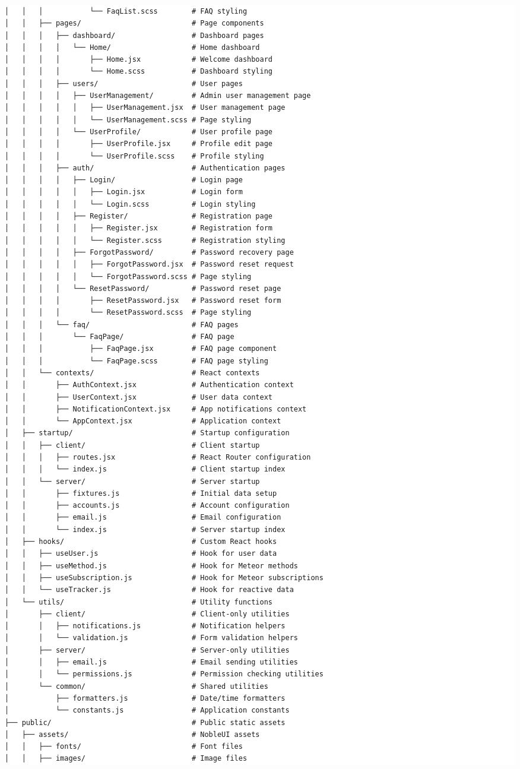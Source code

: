 ```
│   │   │           └── FaqList.scss        # FAQ styling
│   │   ├── pages/                          # Page components
│   │   │   ├── dashboard/                  # Dashboard pages
│   │   │   │   └── Home/                   # Home dashboard
│   │   │   │       ├── Home.jsx            # Welcome dashboard
│   │   │   │       └── Home.scss           # Dashboard styling
│   │   │   ├── users/                      # User pages
│   │   │   │   ├── UserManagement/         # Admin user management page
│   │   │   │   │   ├── UserManagement.jsx  # User management page
│   │   │   │   │   └── UserManagement.scss # Page styling
│   │   │   │   └── UserProfile/            # User profile page
│   │   │   │       ├── UserProfile.jsx     # Profile edit page
│   │   │   │       └── UserProfile.scss    # Profile styling
│   │   │   ├── auth/                       # Authentication pages
│   │   │   │   ├── Login/                  # Login page
│   │   │   │   │   ├── Login.jsx           # Login form
│   │   │   │   │   └── Login.scss          # Login styling
│   │   │   │   ├── Register/               # Registration page
│   │   │   │   │   ├── Register.jsx        # Registration form
│   │   │   │   │   └── Register.scss       # Registration styling
│   │   │   │   ├── ForgotPassword/         # Password recovery page
│   │   │   │   │   ├── ForgotPassword.jsx  # Password reset request
│   │   │   │   │   └── ForgotPassword.scss # Page styling
│   │   │   │   └── ResetPassword/          # Password reset page
│   │   │   │       ├── ResetPassword.jsx   # Password reset form
│   │   │   │       └── ResetPassword.scss  # Page styling
│   │   │   └── faq/                        # FAQ pages
│   │   │       └── FaqPage/                # FAQ page
│   │   │           ├── FaqPage.jsx         # FAQ page component
│   │   │           └── FaqPage.scss        # FAQ page styling
│   │   └── contexts/                       # React contexts
│   │       ├── AuthContext.jsx             # Authentication context
│   │       ├── UserContext.jsx             # User data context
│   │       ├── NotificationContext.jsx     # App notifications context
│   │       └── AppContext.jsx              # Application context
│   ├── startup/                            # Startup configuration
│   │   ├── client/                         # Client startup
│   │   │   ├── routes.jsx                  # React Router configuration
│   │   │   └── index.js                    # Client startup index
│   │   └── server/                         # Server startup
│   │       ├── fixtures.js                 # Initial data setup
│   │       ├── accounts.js                 # Account configuration
│   │       ├── email.js                    # Email configuration
│   │       └── index.js                    # Server startup index
│   ├── hooks/                              # Custom React hooks
│   │   ├── useUser.js                      # Hook for user data
│   │   ├── useMethod.js                    # Hook for Meteor methods
│   │   ├── useSubscription.js              # Hook for Meteor subscriptions
│   │   └── useTracker.js                   # Hook for reactive data
│   └── utils/                              # Utility functions
│       ├── client/                         # Client-only utilities
│       │   ├── notifications.js            # Notification helpers
│       │   └── validation.js               # Form validation helpers
│       ├── server/                         # Server-only utilities
│       │   ├── email.js                    # Email sending utilities
│       │   └── permissions.js              # Permission checking utilities
│       └── common/                         # Shared utilities
│           ├── formatters.js               # Date/time formatters
│           └── constants.js                # Application constants
├── public/                                 # Public static assets
│   ├── assets/                             # NobleUI assets
│   │   ├── fonts/                          # Font files
│   │   ├── images/                         # Image files
```